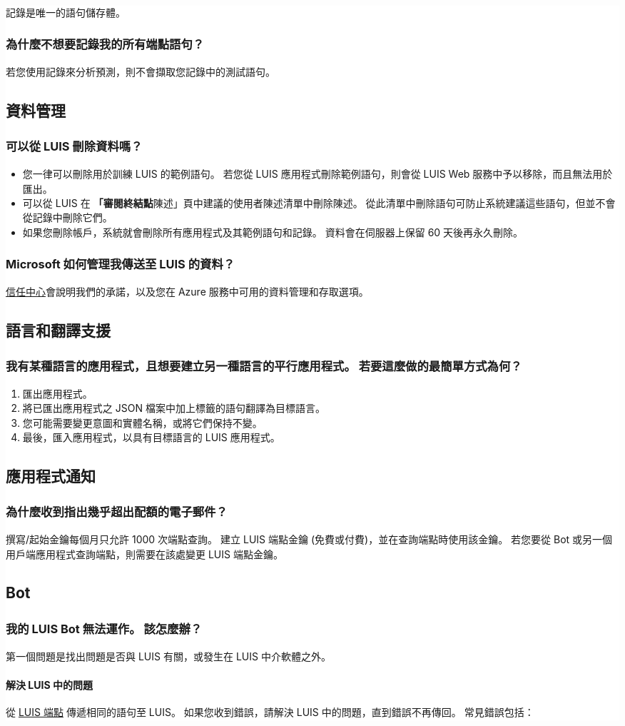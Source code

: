 記錄是唯一的語句儲存體。

### <a name="why-dont-i-want-all-my-endpoint-utterances-logged"></a>為什麼不想要記錄我的所有端點語句？
若您使用記錄來分析預測，則不會擷取您記錄中的測試語句。

## <a name="data-management"></a>資料管理

### <a name="can-i-delete-data-from-luis"></a>可以從 LUIS 刪除資料嗎？

* 您一律可以刪除用於訓練 LUIS 的範例語句。 若您從 LUIS 應用程式刪除範例語句，則會從 LUIS Web 服務中予以移除，而且無法用於匯出。
* 可以從 LUIS 在 **「審閱終結點**陳述」頁中建議的使用者陳述清單中刪除陳述。 從此清單中刪除語句可防止系統建議這些語句，但並不會從記錄中刪除它們。
* 如果您刪除帳戶，系統就會刪除所有應用程式及其範例語句和記錄。 資料會在伺服器上保留 60 天後再永久刪除。

### <a name="how-does-microsoft-manage-data-i-send-to-luis"></a>Microsoft 如何管理我傳送至 LUIS 的資料？

[信任中心](https://www.microsoft.com/trustcenter)會說明我們的承諾，以及您在 Azure 服務中可用的資料管理和存取選項。

## <a name="language-and-translation-support"></a>語言和翻譯支援

### <a name="i-have-an-app-in-one-language-and-want-to-create-a-parallel-app-in-another-language-what-is-the-easiest-way-to-do-so"></a>我有某種語言的應用程式，且想要建立另一種語言的平行應用程式。 若要這麼做的最簡單方式為何？
1. 匯出應用程式。
2. 將已匯出應用程式之 JSON 檔案中加上標籤的語句翻譯為目標語言。
3. 您可能需要變更意圖和實體名稱，或將它們保持不變。
4. 最後，匯入應用程式，以具有目標語言的 LUIS 應用程式。

## <a name="app-notification"></a>應用程式通知

### <a name="why-did-i-get-an-email-saying-im-almost-out-of-quota"></a>為什麼收到指出幾乎超出配額的電子郵件？
撰寫/起始金鑰每個月只允許 1000 次端點查詢。 建立 LUIS 端點金鑰 (免費或付費)，並在查詢端點時使用該金鑰。 若您要從 Bot 或另一個用戶端應用程式查詢端點，則需要在該處變更 LUIS 端點金鑰。

## <a name="bots"></a>Bot

### <a name="my-luis-bot-isnt-working-what-do-i-do"></a>我的 LUIS Bot 無法運作。 該怎麼辦？

第一個問題是找出問題是否與 LUIS 有關，或發生在 LUIS 中介軟體之外。

#### <a name="resolve-issue-in-luis"></a>解決 LUIS 中的問題
從 [LUIS 端點](luis-get-started-create-app.md#query-the-v2-api-prediction-endpoint) 傳遞相同的語句至 LUIS。 如果您收到錯誤，請解決 LUIS 中的問題，直到錯誤不再傳回。 常見錯誤包括：

